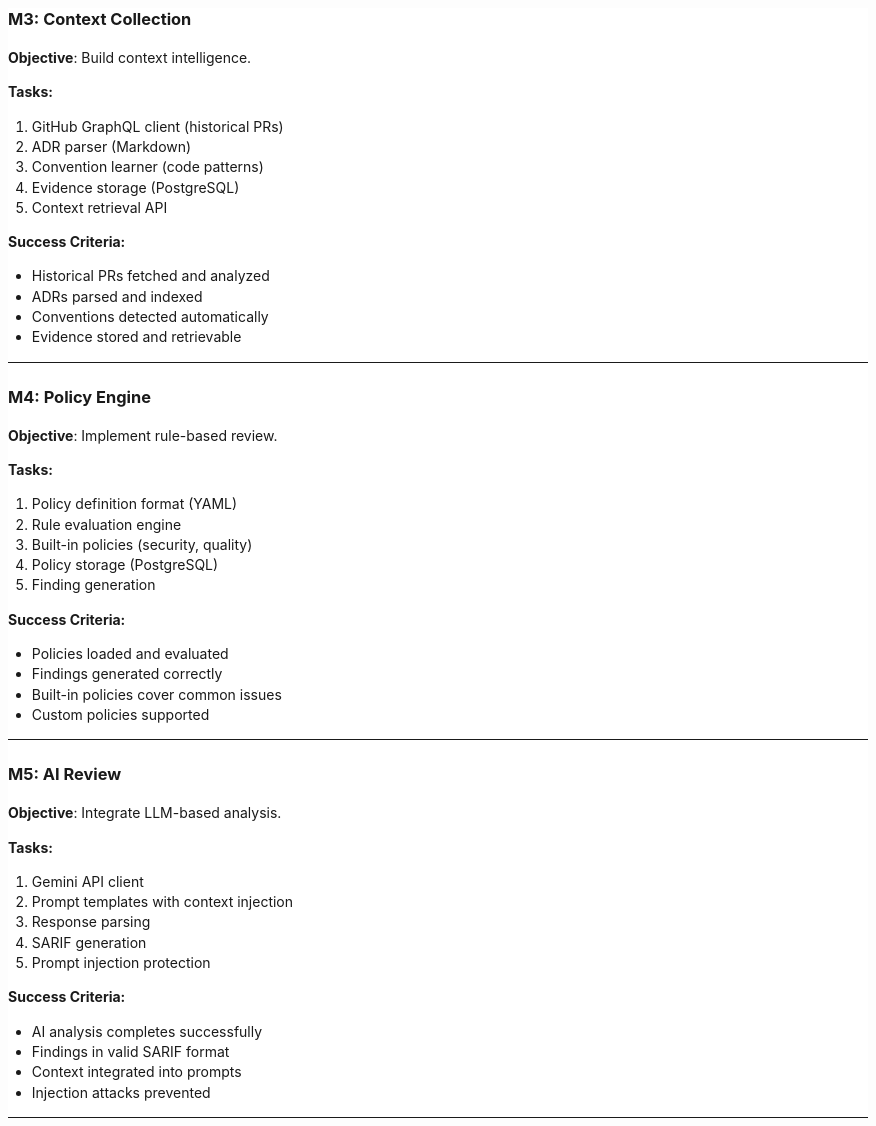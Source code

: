 
### M3: Context Collection

**Objective**: Build context intelligence.

**Tasks:**
1. GitHub GraphQL client (historical PRs)
2. ADR parser (Markdown)
3. Convention learner (code patterns)
4. Evidence storage (PostgreSQL)
5. Context retrieval API

**Success Criteria:**
- Historical PRs fetched and analyzed
- ADRs parsed and indexed
- Conventions detected automatically
- Evidence stored and retrievable

---

### M4: Policy Engine

**Objective**: Implement rule-based review.

**Tasks:**
1. Policy definition format (YAML)
2. Rule evaluation engine
3. Built-in policies (security, quality)
4. Policy storage (PostgreSQL)
5. Finding generation

**Success Criteria:**
- Policies loaded and evaluated
- Findings generated correctly
- Built-in policies cover common issues
- Custom policies supported

---

### M5: AI Review

**Objective**: Integrate LLM-based analysis.

**Tasks:**
1. Gemini API client
2. Prompt templates with context injection
3. Response parsing
4. SARIF generation
5. Prompt injection protection

**Success Criteria:**
- AI analysis completes successfully
- Findings in valid SARIF format
- Context integrated into prompts
- Injection attacks prevented

---
